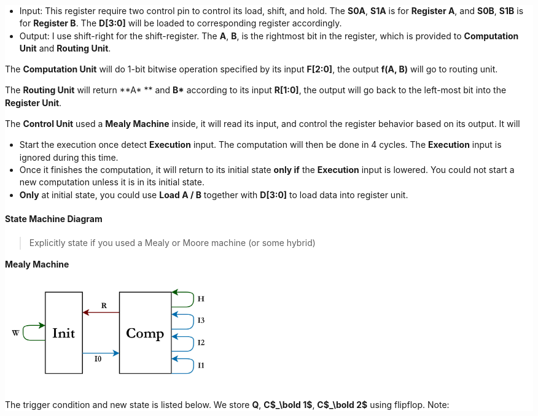 * Input: This register require two control pin to control its load, shift, and hold. The **S0A**, **S1A** is for **Register A**, and **S0B**, **S1B** is for **Register B**. The **D[3:0]** will be loaded to corresponding register accordingly.
* Output: I use shift-right for the shift-register. The **A**, **B**, is the rightmost bit in the register, which is provided to **Computation Unit** and **Routing Unit**.

The **Computation Unit** will do 1-bit bitwise operation specified by its input **F[2:0]**, the output **f(A, B)** will go to routing unit.

The **Routing Unit** will return **A\* ** and **B\*** according to its input **R[1:0]**, the output will go back to the left-most bit into the **Register Unit**.

The **Control Unit** used a **Mealy Machine** inside, it will read its input, and control the register behavior based on its output. It will

* Start the execution once detect **Execution** input. The computation will then be done in 4 cycles. The **Execution** input is ignored during this time.
* Once it finishes the computation, it will return to its initial state **only if** the **Execution** input is lowered. You could not start a new computation unless it is in its initial state.
* **Only** at initial state, you could use **Load A / B** together with **D[3:0]** to load data into register unit. 

#### State Machine Diagram

> Explicitly state if you used a Mealy or Moore machine (or some hybrid)

**Mealy Machine**

<img src="./Lab 2.assets/image-20230920214630094.png" alt="image-20230920214630094" style="zoom:33%;" />

The trigger condition and new state is listed below. We store **Q**, **C$_\bold 1$**, **C$_\bold 2$** using flipflop. Note:
